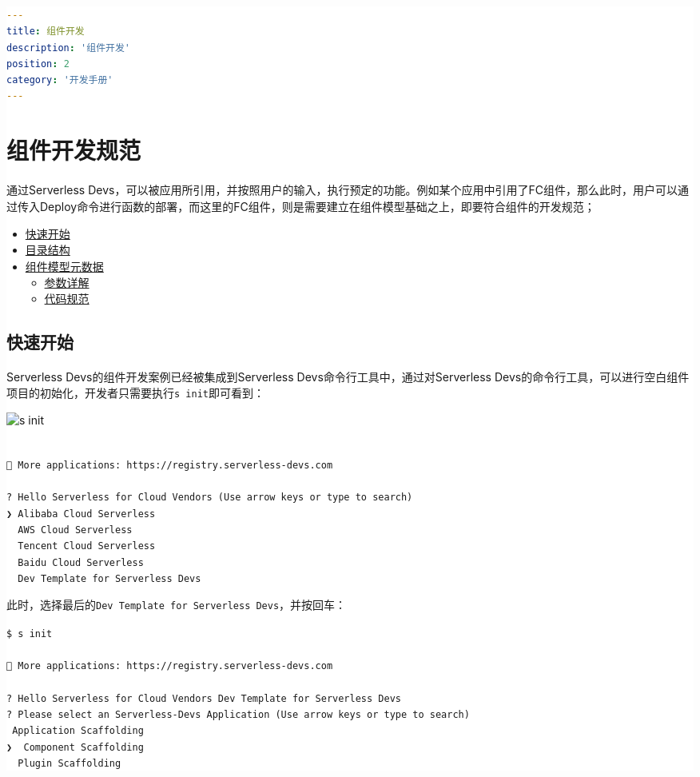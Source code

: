 ```yaml
---
title: 组件开发
description: '组件开发'
position: 2
category: '开发手册'
---
```


# 组件开发规范

通过Serverless Devs，可以被应用所引用，并按照用户的输入，执行预定的功能。例如某个应用中引用了FC组件，那么此时，用户可以通过传入Deploy命令进行函数的部署，而这里的FC组件，则是需要建立在组件模型基础之上，即要符合组件的开发规范；


- [快速开始](#快速开始)
- [目录结构](#目录结构)
- [组件模型元数据](#组件模型元数据)
  - [参数详解](#参数详解)
  - [代码规范](#代码规范)

## 快速开始

Serverless Devs的组件开发案例已经被集成到Serverless Devs命令行工具中，通过对Serverless Devs的命令行工具，可以进行空白组件项目的初始化，开发者只需要执行`s init`即可看到：

![s init](https://gw.alicdn.com/imgextra/i2/O1CN01nO85g424zBx2E8CnQ_!!6000000007461-1-tps-1179-792.gif)

```shell script

🚀 More applications: https://registry.serverless-devs.com

? Hello Serverless for Cloud Vendors (Use arrow keys or type to search)
❯ Alibaba Cloud Serverless 
  AWS Cloud Serverless 
  Tencent Cloud Serverless 
  Baidu Cloud Serverless 
  Dev Template for Serverless Devs 
```

此时，选择最后的`Dev Template for Serverless Devs`，并按回车：

```shell script
$ s init

🚀 More applications: https://registry.serverless-devs.com

? Hello Serverless for Cloud Vendors Dev Template for Serverless Devs
? Please select an Serverless-Devs Application (Use arrow keys or type to search)
 Application Scaffolding 
❯  Component Scaffolding 
  Plugin Scaffolding 
```
